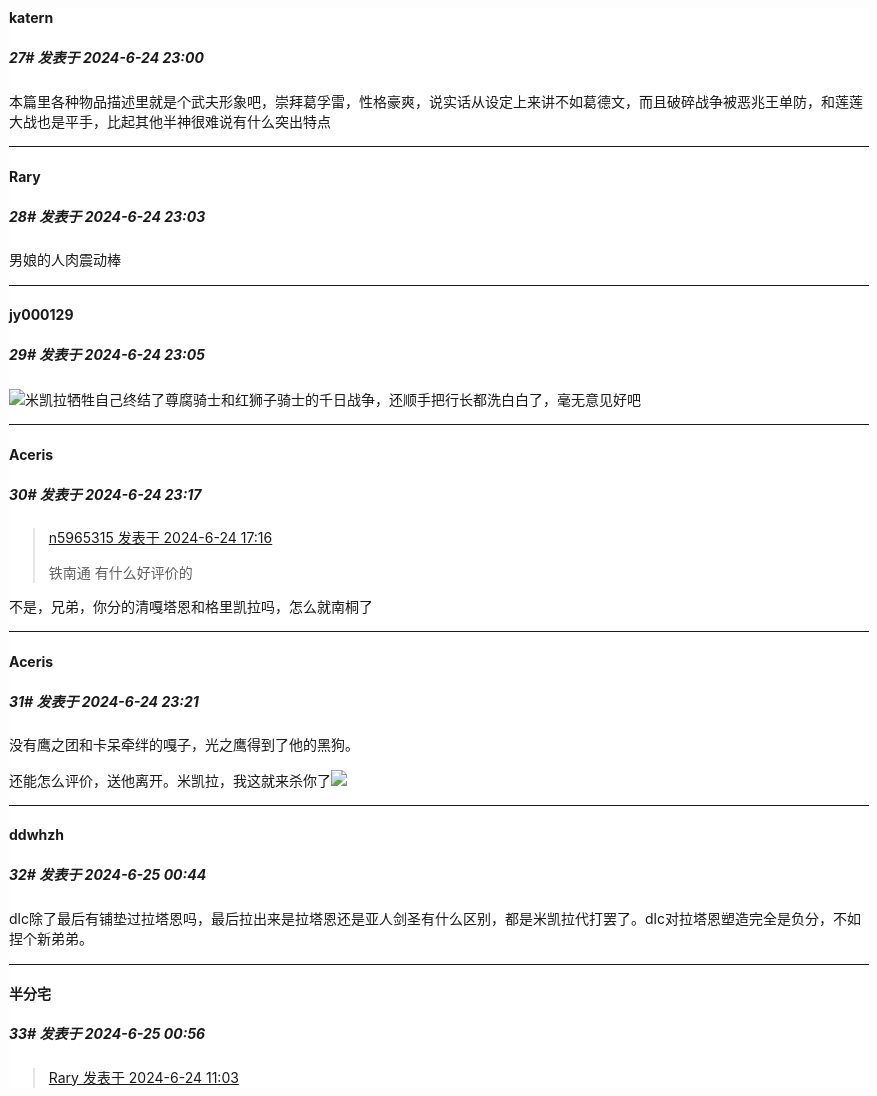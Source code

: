 ####  katern  
##### 27#       发表于 2024-6-24 23:00

本篇里各种物品描述里就是个武夫形象吧，崇拜葛孚雷，性格豪爽，说实话从设定上来讲不如葛德文，而且破碎战争被恶兆王单防，和莲莲大战也是平手，比起其他半神很难说有什么突出特点

*****

####  Rary  
##### 28#       发表于 2024-6-24 23:03

男娘的人肉震动棒

*****

####  jy000129  
##### 29#       发表于 2024-6-24 23:05

<img src="https://static.saraba1st.com/image/smiley/face2017/067.png" referrerpolicy="no-referrer">米凯拉牺牲自己终结了尊腐骑士和红狮子骑士的千日战争，还顺手把行长都洗白白了，毫无意见好吧

*****

####  Aceris  
##### 30#       发表于 2024-6-24 23:17

<blockquote><a href="httphttps://bbs.saraba1st.com/2b/forum.php?mod=redirect&amp;goto=findpost&amp;pid=65361203&amp;ptid=2188778" target="_blank">n5965315 发表于 2024-6-24 17:16</a>

铁南通 有什么好评价的</blockquote>
不是，兄弟，你分的清嘎塔恩和格里凯拉吗，怎么就南桐了

*****

####  Aceris  
##### 31#       发表于 2024-6-24 23:21

没有鹰之团和卡呆牵绊的嘎子，光之鹰得到了他的黑狗。

还能怎么评价，送他离开。米凯拉，我这就来杀你了<img src="https://static.saraba1st.com/image/smiley/face2017/059.png" referrerpolicy="no-referrer">

*****

####  ddwhzh  
##### 32#       发表于 2024-6-25 00:44

dlc除了最后有铺垫过拉塔恩吗，最后拉出来是拉塔恩还是亚人剑圣有什么区别，都是米凯拉代打罢了。dlc对拉塔恩塑造完全是负分，不如捏个新弟弟。

*****

####  半分宅  
##### 33#       发表于 2024-6-25 00:56

<blockquote><a href="httphttps://bbs.saraba1st.com/2b/forum.php?mod=redirect&amp;goto=findpost&amp;pid=65365528&amp;ptid=2188778" target="_blank">Rary 发表于 2024-6-24 11:03</a>
